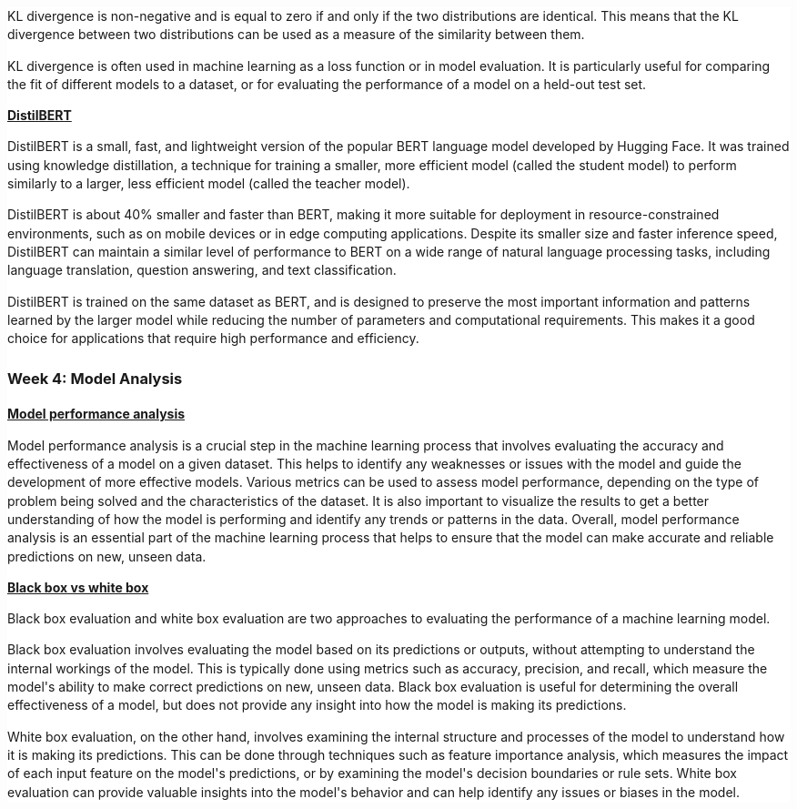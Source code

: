 KL divergence is non-negative and is equal to zero if and only if the two distributions are identical. This means that the KL divergence between two distributions can be used as a measure of the similarity between them.

KL divergence is often used in machine learning as a loss function or in model evaluation. It is particularly useful for comparing the fit of different models to a dataset, or for evaluating the performance of a model on a held-out test set.

<a name="distilbert"></a>

[__DistilBERT__](#machine-learning-modeling-pipeling-in-production)

DistilBERT is a small, fast, and lightweight version of the popular BERT language model developed by Hugging Face. It was trained using knowledge distillation, a technique for training a smaller, more efficient model (called the student model) to perform similarly to a larger, less efficient model (called the teacher model).

DistilBERT is about 40% smaller and faster than BERT, making it more suitable for deployment in resource-constrained environments, such as on mobile devices or in edge computing applications. Despite its smaller size and faster inference speed, DistilBERT can maintain a similar level of performance to BERT on a wide range of natural language processing tasks, including language translation, question answering, and text classification.

DistilBERT is trained on the same dataset as BERT, and is designed to preserve the most important information and patterns learned by the larger model while reducing the number of parameters and computational requirements. This makes it a good choice for applications that require high performance and efficiency.

### Week 4: Model Analysis

<a name="model-performance-analysis"></a>

[__Model performance analysis__](#machine-learning-modeling-pipeling-in-production)

Model performance analysis is a crucial step in the machine learning process that involves evaluating the accuracy and effectiveness of a model on a given dataset. This helps to identify any weaknesses or issues with the model and guide the development of more effective models. Various metrics can be used to assess model performance, depending on the type of problem being solved and the characteristics of the dataset. It is also important to visualize the results to get a better understanding of how the model is performing and identify any trends or patterns in the data. Overall, model performance analysis is an essential part of the machine learning process that helps to ensure that the model can make accurate and reliable predictions on new, unseen data.

<a name="black-box-vs-white-box"></a>

[__Black box vs white box__](#machine-learning-modeling-pipeling-in-production)

Black box evaluation and white box evaluation are two approaches to evaluating the performance of a machine learning model.

Black box evaluation involves evaluating the model based on its predictions or outputs, without attempting to understand the internal workings of the model. This is typically done using metrics such as accuracy, precision, and recall, which measure the model's ability to make correct predictions on new, unseen data. Black box evaluation is useful for determining the overall effectiveness of a model, but does not provide any insight into how the model is making its predictions.

White box evaluation, on the other hand, involves examining the internal structure and processes of the model to understand how it is making its predictions. This can be done through techniques such as feature importance analysis, which measures the impact of each input feature on the model's predictions, or by examining the model's decision boundaries or rule sets. White box evaluation can provide valuable insights into the model's behavior and can help identify any issues or biases in the model.
